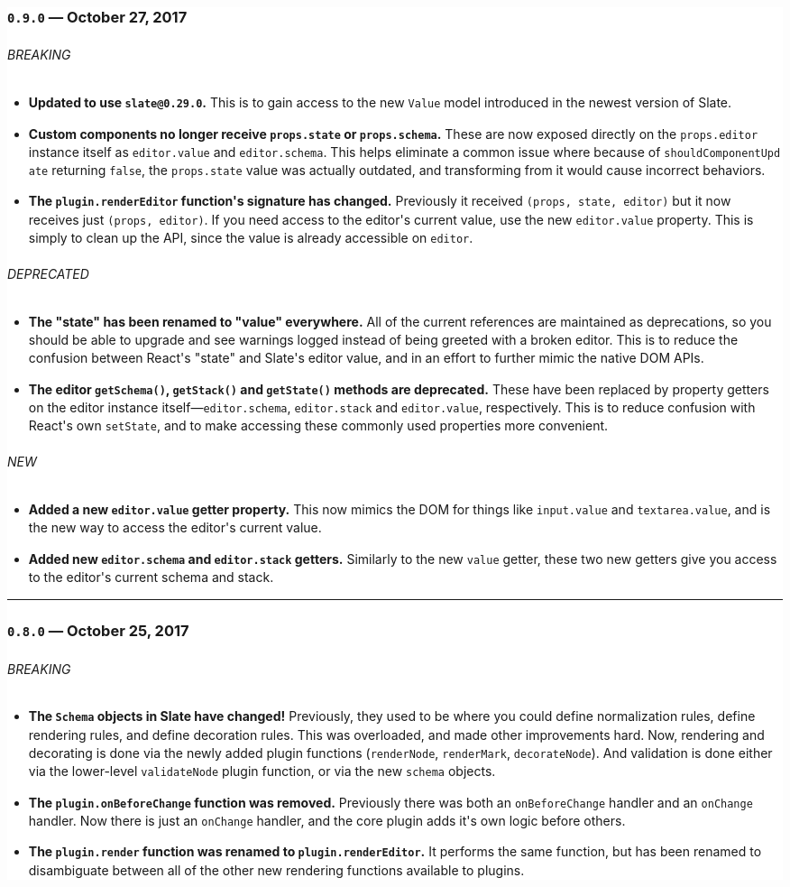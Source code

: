 
### `0.9.0` — October 27, 2017

###### BREAKING

* **Updated to use `slate@0.29.0`.** This is to gain access to the new `Value` model introduced in the newest version of Slate.

* **Custom components no longer receive `props.state` or `props.schema`.** These are now exposed directly on the `props.editor` instance itself as `editor.value` and `editor.schema`. This helps eliminate a common issue where because of `shouldComponentUpdate` returning `false`, the `props.state` value was actually outdated, and transforming from it would cause incorrect behaviors.

* **The `plugin.renderEditor` function's signature has changed.** Previously it received `(props, state, editor)` but it now receives just `(props, editor)`. If you need access to the editor's current value, use the new `editor.value` property. This is simply to clean up the API, since the value is already accessible on `editor`.

###### DEPRECATED

* **The "state" has been renamed to "value" everywhere.** All of the current references are maintained as deprecations, so you should be able to upgrade and see warnings logged instead of being greeted with a broken editor. This is to reduce the confusion between React's "state" and Slate's editor value, and in an effort to further mimic the native DOM APIs.

* **The editor `getSchema()`, `getStack()` and `getState()` methods are deprecated.** These have been replaced by property getters on the editor instance itself—`editor.schema`, `editor.stack` and `editor.value`, respectively. This is to reduce confusion with React's own `setState`, and to make accessing these commonly used properties more convenient.

###### NEW

* **Added a new `editor.value` getter property.** This now mimics the DOM for things like `input.value` and `textarea.value`, and is the new way to access the editor's current value.

* **Added new `editor.schema` and `editor.stack` getters.** Similarly to the new `value` getter, these two new getters give you access to the editor's current schema and stack.

---

### `0.8.0` — October 25, 2017

###### BREAKING

* **The `Schema` objects in Slate have changed!** Previously, they used to be where you could define normalization rules, define rendering rules, and define decoration rules. This was overloaded, and made other improvements hard. Now, rendering and decorating is done via the newly added plugin functions (`renderNode`, `renderMark`, `decorateNode`). And validation is done either via the lower-level `validateNode` plugin function, or via the new `schema` objects.

* **The `plugin.onBeforeChange` function was removed.** Previously there was both an `onBeforeChange` handler and an `onChange` handler. Now there is just an `onChange` handler, and the core plugin adds it's own logic before others.

* **The `plugin.render` function was renamed to `plugin.renderEditor`.** It performs the same function, but has been renamed to disambiguate between all of the other new rendering functions available to plugins.
